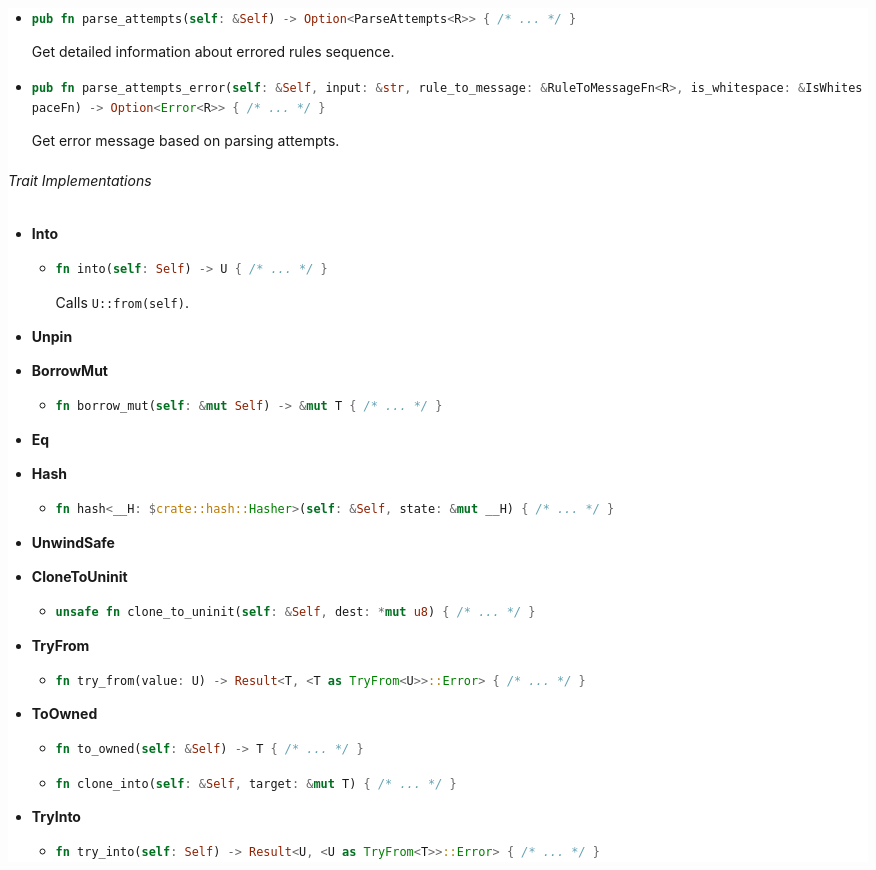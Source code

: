 - ```rust
  pub fn parse_attempts(self: &Self) -> Option<ParseAttempts<R>> { /* ... */ }
  ```
  Get detailed information about errored rules sequence.

- ```rust
  pub fn parse_attempts_error(self: &Self, input: &str, rule_to_message: &RuleToMessageFn<R>, is_whitespace: &IsWhitespaceFn) -> Option<Error<R>> { /* ... */ }
  ```
  Get error message based on parsing attempts.

###### Trait Implementations

- **Into**
  - ```rust
    fn into(self: Self) -> U { /* ... */ }
    ```
    Calls `U::from(self)`.

- **Unpin**
- **BorrowMut**
  - ```rust
    fn borrow_mut(self: &mut Self) -> &mut T { /* ... */ }
    ```

- **Eq**
- **Hash**
  - ```rust
    fn hash<__H: $crate::hash::Hasher>(self: &Self, state: &mut __H) { /* ... */ }
    ```

- **UnwindSafe**
- **CloneToUninit**
  - ```rust
    unsafe fn clone_to_uninit(self: &Self, dest: *mut u8) { /* ... */ }
    ```

- **TryFrom**
  - ```rust
    fn try_from(value: U) -> Result<T, <T as TryFrom<U>>::Error> { /* ... */ }
    ```

- **ToOwned**
  - ```rust
    fn to_owned(self: &Self) -> T { /* ... */ }
    ```

  - ```rust
    fn clone_into(self: &Self, target: &mut T) { /* ... */ }
    ```

- **TryInto**
  - ```rust
    fn try_into(self: Self) -> Result<U, <U as TryFrom<T>>::Error> { /* ... */ }
    ```
